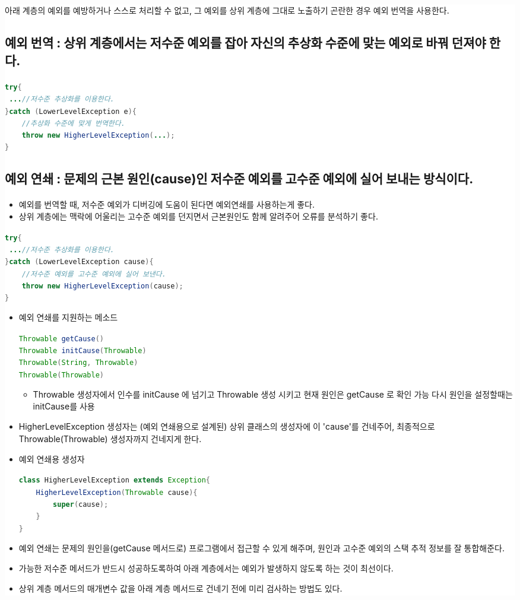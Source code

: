 아래 계층의 예외를 예방하거나 스스로 처리할 수 없고, 그 예외를 상위 계층에 그대로 노출하기 곤란한 경우 예외 번역을 사용한다.

## 예외 번역 : 상위 계층에서는 저수준 예외를 잡아 자신의 추상화 수준에 맞는 예외로 바꿔 던져야 한다.

```java
try{
 ...//저수준 추상화를 이용한다.
}catch (LowerLevelException e){
	//추상화 수준에 맞게 번역한다.
	throw new HigherLevelException(...);
}
```

## 예외 연쇄 : 문제의 근본 원인(cause)인 저수준 예외를 고수준 예외에 실어 보내는 방식이다.

- 예외를 번역할 때, 저수준 예외가 디버깅에 도움이 된다면 예외연쇄를 사용하는게 좋다.
- 상위 계층에는 맥락에 어울리는 고수준 예외를 던지면서 근본원인도 함께 알려주어 오류를 분석하기 좋다.

```java
try{
 ...//저수준 추상화를 이용한다.
}catch (LowerLevelException cause){
	//저수준 예외를 고수준 예외에 실어 보낸다.
	throw new HigherLevelException(cause);
}
```

- 예외 연쇄를 지원하는 메소드

    ```java
    Throwable getCause()
    Throwable initCause(Throwable)
    Throwable(String, Throwable)
    Throwable(Throwable)
    ```

    - Throwable 생성자에서 인수를 initCause 에 넘기고 Throwable 생성 시키고 현재 원인은 getCause 로 확인 가능 다시 원인을 설정할때는 initCause를 사용
- HigherLevelException 생성자는 (예외 연쇄용으로 설계된) 상위 클래스의 생성자에 이 'cause'를 건네주어, 최종적으로 Throwable(Throwable) 생성자까지 건네지게 한다.
- 예외 연쇄용 생성자

    ```java
    class HigherLevelException extends Exception{
    	HigherLevelException(Throwable cause){
    		super(cause);
    	}
    }
    ```

- 예외 연쇄는 문제의 원인을(getCause 메서드로) 프로그램에서 접근할 수 있게 해주며, 원인과 고수준 예외의 스택 추적 정보를 잘 통합해준다.
- 가능한 저수준 메서드가 반드시 성공하도록하여 아래 계층에서는 예외가 발생하지 않도록 하는 것이 최선이다.
- 상위 계층 메서드의 매개변수 값을 아래 계층 메서드로 건네기 전에 미리 검사하는 방법도 있다.
